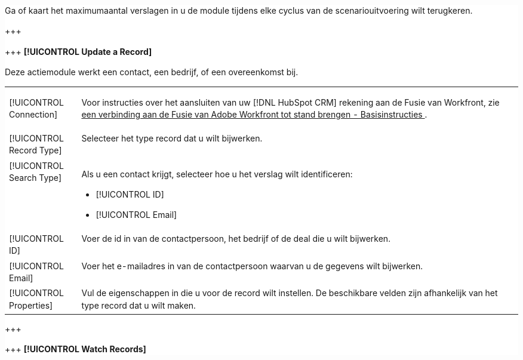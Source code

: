    <td> <p>Ga of kaart het maximumaantal verslagen in u de module tijdens elke cyclus van de scenariouitvoering wilt terugkeren.</p> </td> 
  </tr> 
 </tbody> 
</table>

+++

+++ **[!UICONTROL Update a Record]**

Deze actiemodule werkt een contact, een bedrijf, of een overeenkomst bij.

<table style="table-layout:auto"> 
 <col> 
 <col> 
 <tbody> 
  <tr> 
   <td role="rowheader"> <p>[!UICONTROL Connection]</p> </td> 
   <td> <p>Voor instructies over het aansluiten van uw [!DNL HubSpot CRM] rekening aan de Fusie van Workfront, zie <a href="/help/workfront-fusion/create-scenarios/connect-to-apps/connect-to-fusion-general.md" class="MCXref xref" data-mc-variable-override=""> een verbinding aan de Fusie van Adobe Workfront tot stand brengen - Basisinstructies </a>.</p> </td> 
  </tr> 
  <tr> 
   <td role="rowheader">[!UICONTROL Record Type]</td> 
   <td>Selecteer het type record dat u wilt bijwerken.</td> 
  </tr> 
  <tr> 
   <td role="rowheader">[!UICONTROL Search Type]</td> 
   <td> <p>Als u een contact krijgt, selecteer hoe u het verslag wilt identificeren:</p> 
    <ul> 
     <li> <p>[!UICONTROL ID]</p> </li> 
     <li> <p>[!UICONTROL Email]</p> </li> 
    </ul> </td> 
  </tr> 
  <tr> 
   <td role="rowheader">[!UICONTROL ID]</td> 
   <td>Voer de id in van de contactpersoon, het bedrijf of de deal die u wilt bijwerken. </td> 
  </tr> 
  <tr> 
   <td role="rowheader">[!UICONTROL Email]</td> 
   <td>Voer het e-mailadres in van de contactpersoon waarvan u de gegevens wilt bijwerken. </td> 
  </tr> 
  <tr> 
   <td role="rowheader">[!UICONTROL Properties]</td> 
   <td>Vul de eigenschappen in die u voor de record wilt instellen. De beschikbare velden zijn afhankelijk van het type record dat u wilt maken.</td> 
  </tr> 
 </tbody> 
</table>

+++

+++ **[!UICONTROL Watch Records]**
